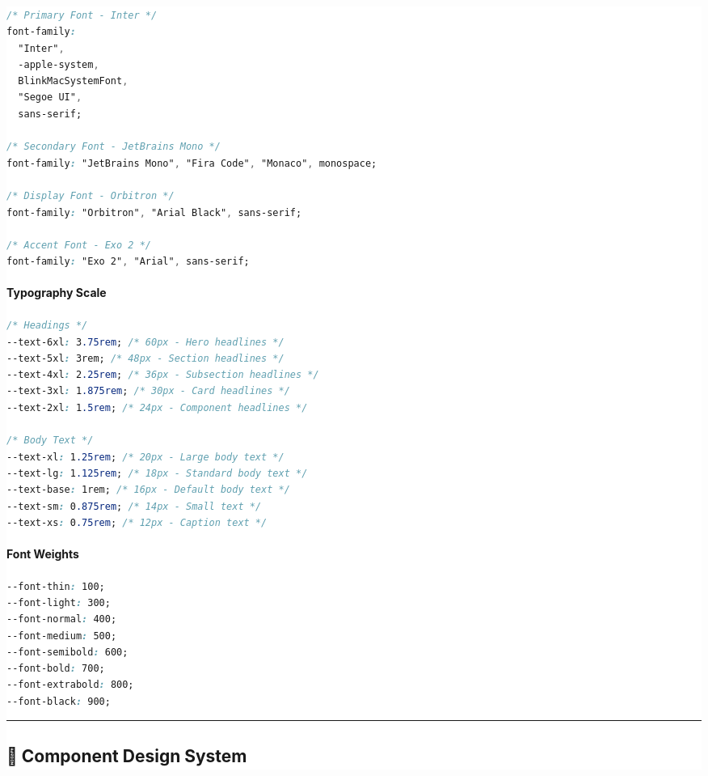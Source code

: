 ```css
/* Primary Font - Inter */
font-family:
  "Inter",
  -apple-system,
  BlinkMacSystemFont,
  "Segoe UI",
  sans-serif;

/* Secondary Font - JetBrains Mono */
font-family: "JetBrains Mono", "Fira Code", "Monaco", monospace;

/* Display Font - Orbitron */
font-family: "Orbitron", "Arial Black", sans-serif;

/* Accent Font - Exo 2 */
font-family: "Exo 2", "Arial", sans-serif;
```

#### Typography Scale

```css
/* Headings */
--text-6xl: 3.75rem; /* 60px - Hero headlines */
--text-5xl: 3rem; /* 48px - Section headlines */
--text-4xl: 2.25rem; /* 36px - Subsection headlines */
--text-3xl: 1.875rem; /* 30px - Card headlines */
--text-2xl: 1.5rem; /* 24px - Component headlines */

/* Body Text */
--text-xl: 1.25rem; /* 20px - Large body text */
--text-lg: 1.125rem; /* 18px - Standard body text */
--text-base: 1rem; /* 16px - Default body text */
--text-sm: 0.875rem; /* 14px - Small text */
--text-xs: 0.75rem; /* 12px - Caption text */
```

#### Font Weights

```css
--font-thin: 100;
--font-light: 300;
--font-normal: 400;
--font-medium: 500;
--font-semibold: 600;
--font-bold: 700;
--font-extrabold: 800;
--font-black: 900;
```

---

## 🧩 Component Design System
